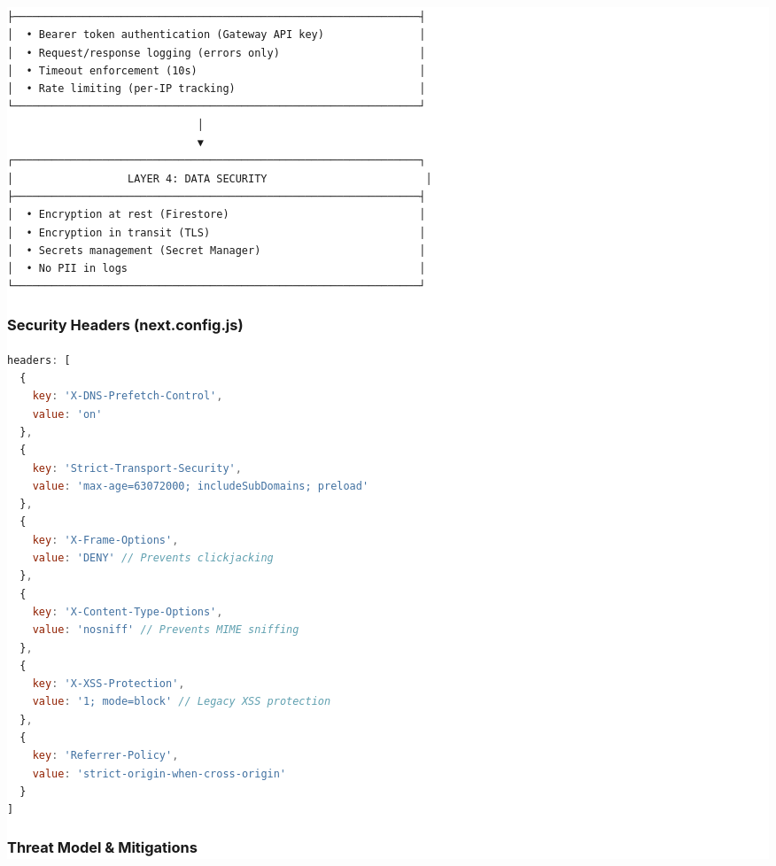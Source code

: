 ```
├────────────────────────────────────────────────────────────────┤
│  • Bearer token authentication (Gateway API key)               │
│  • Request/response logging (errors only)                      │
│  • Timeout enforcement (10s)                                   │
│  • Rate limiting (per-IP tracking)                             │
└────────────────────────────────────────────────────────────────┘
                              │
                              ▼
┌────────────────────────────────────────────────────────────────┐
│                  LAYER 4: DATA SECURITY                         │
├────────────────────────────────────────────────────────────────┤
│  • Encryption at rest (Firestore)                              │
│  • Encryption in transit (TLS)                                 │
│  • Secrets management (Secret Manager)                         │
│  • No PII in logs                                              │
└────────────────────────────────────────────────────────────────┘
```

### Security Headers (next.config.js)

```javascript
headers: [
  {
    key: 'X-DNS-Prefetch-Control',
    value: 'on'
  },
  {
    key: 'Strict-Transport-Security',
    value: 'max-age=63072000; includeSubDomains; preload'
  },
  {
    key: 'X-Frame-Options',
    value: 'DENY' // Prevents clickjacking
  },
  {
    key: 'X-Content-Type-Options',
    value: 'nosniff' // Prevents MIME sniffing
  },
  {
    key: 'X-XSS-Protection',
    value: '1; mode=block' // Legacy XSS protection
  },
  {
    key: 'Referrer-Policy',
    value: 'strict-origin-when-cross-origin'
  }
]
```

### Threat Model & Mitigations
